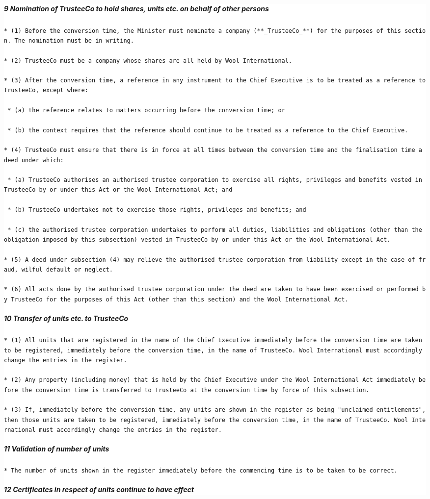 ##### 9  Nomination of TrusteeCo to hold shares, units etc. on behalf of other persons

    * (1) Before the conversion time, the Minister must nominate a company (**_TrusteeCo_**) for the purposes of this section. The nomination must be in writing.

    * (2) TrusteeCo must be a company whose shares are all held by Wool International.

    * (3) After the conversion time, a reference in any instrument to the Chief Executive is to be treated as a reference to TrusteeCo, except where:

     * (a) the reference relates to matters occurring before the conversion time; or

     * (b) the context requires that the reference should continue to be treated as a reference to the Chief Executive. 

    * (4) TrusteeCo must ensure that there is in force at all times between the conversion time and the finalisation time a deed under which:

     * (a) TrusteeCo authorises an authorised trustee corporation to exercise all rights, privileges and benefits vested in TrusteeCo by or under this Act or the Wool International Act; and

     * (b) TrusteeCo undertakes not to exercise those rights, privileges and benefits; and

     * (c) the authorised trustee corporation undertakes to perform all duties, liabilities and obligations (other than the obligation imposed by this subsection) vested in TrusteeCo by or under this Act or the Wool International Act. 

    * (5) A deed under subsection (4) may relieve the authorised trustee corporation from liability except in the case of fraud, wilful default or neglect.

    * (6) All acts done by the authorised trustee corporation under the deed are taken to have been exercised or performed by TrusteeCo for the purposes of this Act (other than this section) and the Wool International Act.

##### 10  Transfer of units etc. to TrusteeCo

    * (1) All units that are registered in the name of the Chief Executive immediately before the conversion time are taken to be registered, immediately before the conversion time, in the name of TrusteeCo. Wool International must accordingly change the entries in the register.

    * (2) Any property (including money) that is held by the Chief Executive under the Wool International Act immediately before the conversion time is transferred to TrusteeCo at the conversion time by force of this subsection.

    * (3) If, immediately before the conversion time, any units are shown in the register as being "unclaimed entitlements", then those units are taken to be registered, immediately before the conversion time, in the name of TrusteeCo. Wool International must accordingly change the entries in the register.

##### 11  Validation of number of units

    * The number of units shown in the register immediately before the commencing time is to be taken to be correct.

##### 12  Certificates in respect of units continue to have effect
